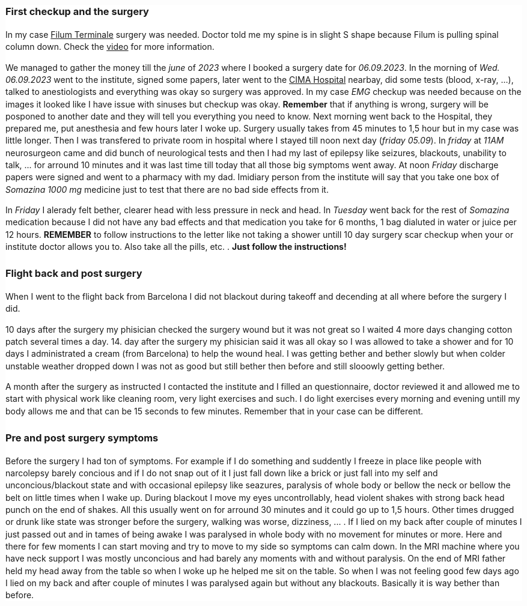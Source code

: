 ### First checkup and the surgery

In my case [Filum Terminale](https://www.youtube.com/watch?v=7jxxCZV95iI "Click/tap to open the YouTube video!") surgery was needed. Doctor told me my spine is in slight S shape because Filum is pulling spinal column down. Check the [video](#video-version "Click/tap to jump to the video section!") for more information.

We managed to gather the money till the *june* of *2023* where I booked a surgery date for *06.09.2023*. In the morning of *Wed. 06.09.2023* went to the institute, signed some papers, later went to the [CIMA Hospital](https://hospitalcima.com/en/ "Click/tap to open the CIMA Hospital website!") nearbay, did some tests (blood, x-ray, ...), talked to anestiologists and everything was okay so surgery was approved. In my case *EMG* checkup was needed because on the images it looked like I have issue with sinuses but checkup was okay. **Remember** that if anything is wrong, surgery will be posponed to another date and they will tell you everything you need to know. Next morning went back to the Hospital, they prepared me, put anesthesia and few hours later I woke up. Surgery usually takes from 45 minutes to 1,5 hour but in my case was little longer. Then I was transfered to private room in hospital where I stayed till noon next day (*friday 05.09*). In *friday* at *11AM* neurosurgeon came and did bunch of neurological tests and then I had my last of epilepsy like seizures, blackouts, unability to talk, ... for arround 10 minutes and it was last time till today that all those big symptoms went away. At noon *Friday* discharge papers were signed and went to a pharmacy with my dad. Imidiary person from the institute will say that you take one box of *Somazina 1000 mg* medicine just to test that there are no bad side effects from it.

In *Friday* I alerady felt bether, clearer head with less pressure in neck and head. In *Tuesday* went back for the rest of *Somazina* medication because I did not have any bad effects and that medication you take for 6 months, 1 bag dialuted in water or juice per 12 hours. **REMEMBER** to follow instructions to the letter like not taking a shower untill 10 day surgery scar checkup when your or institute doctor allows you to. Also take all the pills, etc. . **Just follow the instructions!** 

### Flight back and post surgery

When I went to the flight back from Barcelona I did not blackout during takeoff and decending at all where before the surgery I did. 

10 days after the surgery my phisician checked the surgery wound but it was not great so I waited 4 more days changing cotton patch several times a day. 14. day after the surgery my phisician said it was all okay so I was allowed to take a shower and for 10 days I administrated a cream (from Barcelona) to help the wound heal. I was getting bether and bether slowly but when colder unstable weather dropped down I was not as good but still bether then before and still slooowly getting bether. 

A month after the surgery as instructed I contacted the institute and I filled an questionnaire, doctor reviewed it and allowed me to start with physical work like cleaning room, very light exercises and such. I do light exercises every morning and evening untill my body allows me and that can be 15 seconds to few minutes. Remember that in your case can be different.

### Pre and post surgery symptoms

Before the surgery I had ton of symptoms. For example if I do something and suddently I freeze in place like people with narcolepsy barely concious and if I do not snap out of it I just fall down like a brick or just fall into my self and unconcious/blackout state and with occasional epilepsy like seazures, paralysis of whole body or bellow the neck or bellow the belt on little times when I wake up. During blackout I move my eyes uncontrollably, head violent shakes with strong back head punch on the end of shakes. All this usually went on for arround 30 minutes and it could go up to 1,5 hours. 
Other times drugged or drunk like state was stronger before the surgery, walking was worse, dizziness, ... . If I lied on my back after couple of minutes I just passed out and in tames of being awake I was paralysed in whole body with no movement for minutes or more. Here and there for few moments I can start moving and try to move to my side so symptoms can calm down. In the MRI machine where you have neck support I was mostly unconcious and had barely any moments with and without paralysis. On the end of MRI father held my head away from the table so when I woke up he helped me sit on the table. So when I was not feeling good few days ago I lied on my back and after couple of minutes I was paralysed again but without any blackouts. Basically it is way bether than before.
